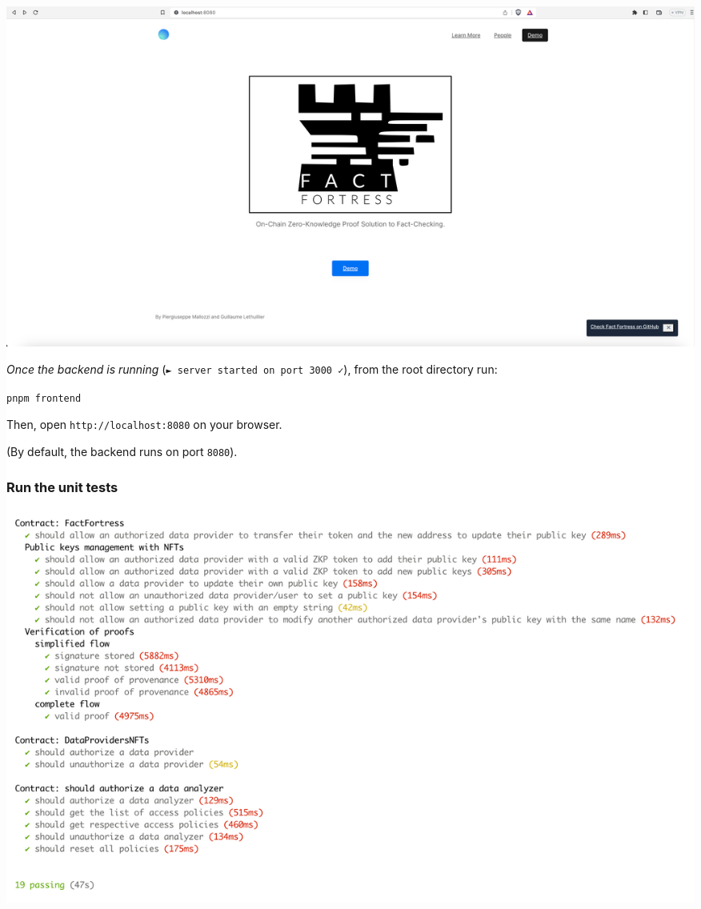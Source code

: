 ![Unit tests](./docs/frontend.png)

_Once the backend is running_ (`► server started on port 3000 ✓`), from the root directory run:

```
pnpm frontend
```

Then, open `http://localhost:8080` on your browser.

(By default, the backend runs on port `8080`).

### Run the unit tests

![Unit tests](./docs/ut.png)
